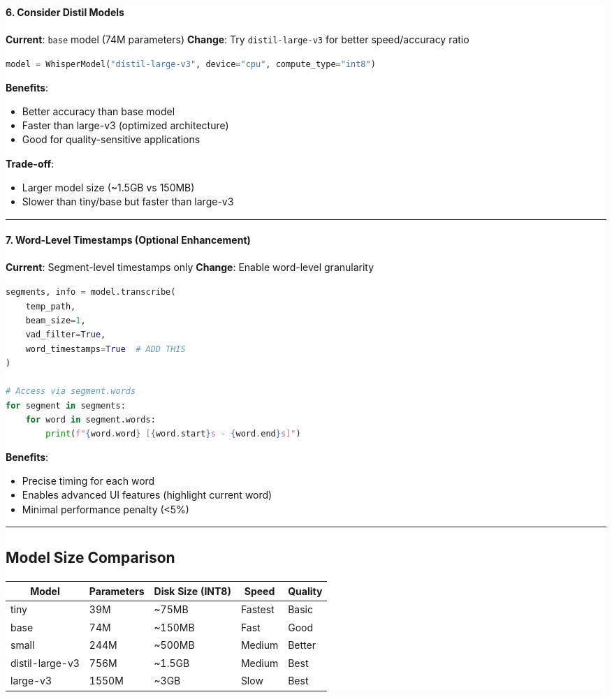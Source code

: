 
#### 6. Consider Distil Models
**Current**: `base` model (74M parameters)
**Change**: Try `distil-large-v3` for better speed/accuracy ratio

```python
model = WhisperModel("distil-large-v3", device="cpu", compute_type="int8")
```

**Benefits**:
- Better accuracy than base model
- Faster than large-v3 (optimized architecture)
- Good for quality-sensitive applications

**Trade-off**:
- Larger model size (~1.5GB vs 150MB)
- Slower than tiny/base but faster than large-v3

---

#### 7. Word-Level Timestamps (Optional Enhancement)
**Current**: Segment-level timestamps only
**Change**: Enable word-level granularity

```python
segments, info = model.transcribe(
    temp_path,
    beam_size=1,
    vad_filter=True,
    word_timestamps=True  # ADD THIS
)

# Access via segment.words
for segment in segments:
    for word in segment.words:
        print(f"{word.word} [{word.start}s - {word.end}s]")
```

**Benefits**:
- Precise timing for each word
- Enables advanced UI features (highlight current word)
- Minimal performance penalty (<5%)

---

## Model Size Comparison

| Model | Parameters | Disk Size (INT8) | Speed | Quality |
|-------|-----------|------------------|-------|---------|
| tiny | 39M | ~75MB | Fastest | Basic |
| base | 74M | ~150MB | Fast | Good |
| small | 244M | ~500MB | Medium | Better |
| distil-large-v3 | 756M | ~1.5GB | Medium | Best |
| large-v3 | 1550M | ~3GB | Slow | Best |
